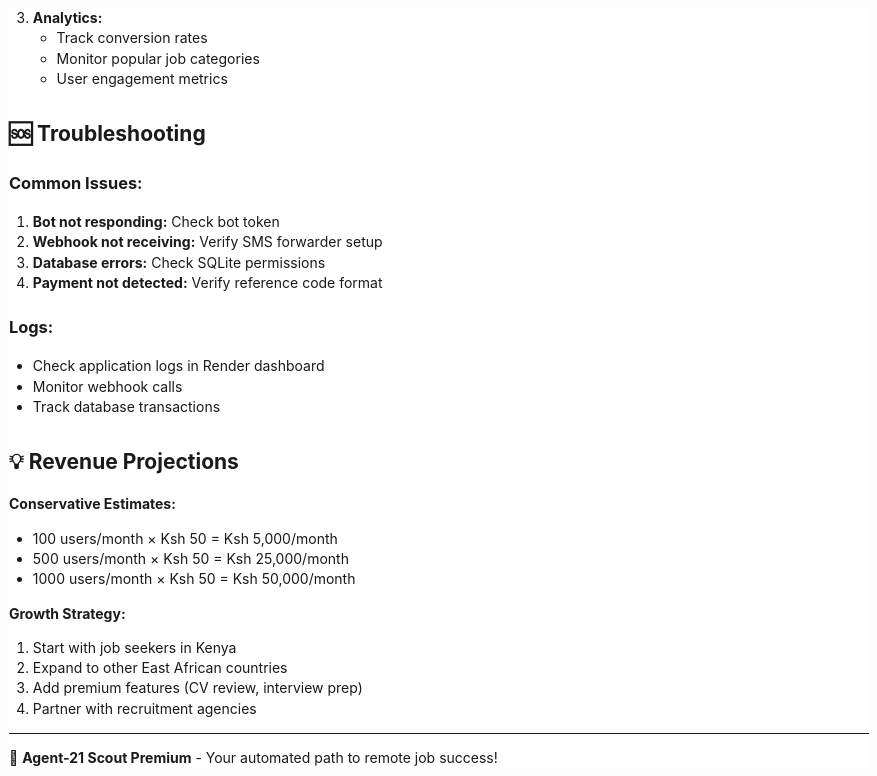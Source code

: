 3. **Analytics:**
   - Track conversion rates
   - Monitor popular job categories
   - User engagement metrics

## 🆘 Troubleshooting

### Common Issues:
1. **Bot not responding:** Check bot token
2. **Webhook not receiving:** Verify SMS forwarder setup
3. **Database errors:** Check SQLite permissions
4. **Payment not detected:** Verify reference code format

### Logs:
- Check application logs in Render dashboard
- Monitor webhook calls
- Track database transactions

## 💡 Revenue Projections

**Conservative Estimates:**
- 100 users/month × Ksh 50 = Ksh 5,000/month
- 500 users/month × Ksh 50 = Ksh 25,000/month
- 1000 users/month × Ksh 50 = Ksh 50,000/month

**Growth Strategy:**
1. Start with job seekers in Kenya
2. Expand to other East African countries
3. Add premium features (CV review, interview prep)
4. Partner with recruitment agencies

---

🎯 **Agent-21 Scout Premium** - Your automated path to remote job success!